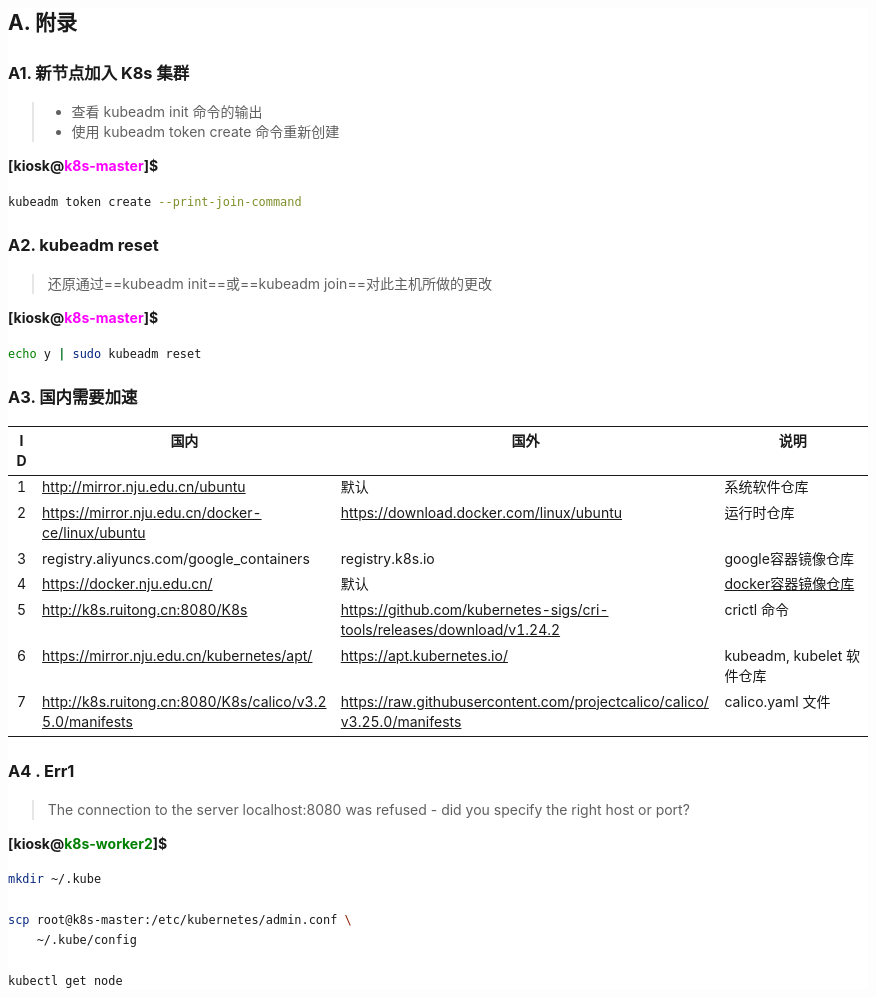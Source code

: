 
## A. 附录

### A1. 新节点加入 K8s 集群

> - 查看 kubeadm init 命令的输出
> - 使用 kubeadm token create 命令重新创建

**[kiosk@<font style="color: magenta">k8s-master</font>]$**

```bash
kubeadm token create --print-join-command
```



### A2. kubeadm reset

> 还原通过==kubeadm init==或==kubeadm join==对此主机所做的更改

**[kiosk@<font style="color: magenta">k8s-master</font>]$**

```bash
echo y | sudo kubeadm reset
```



### A3. 国内需要加速

|  ID  | 国内                                                  | 国外                                                         | 说明                                                         |
| :--: | ----------------------------------------------------- | ------------------------------------------------------------ | ------------------------------------------------------------ |
|  1   | http://mirror.nju.edu.cn/ubuntu                       | 默认                                                         | 系统软件仓库                                                 |
|  2   | https://mirror.nju.edu.cn/docker-ce/linux/ubuntu      | https://download.docker.com/linux/ubuntu                     | 运行时仓库                                                   |
|  3   | registry.aliyuncs.com/google_containers               | registry.k8s.io                                              | google容器镜像仓库                                           |
|  4   | https://docker.nju.edu.cn/                            | 默认                                                         | [docker容器镜像仓库](https://doc.nju.edu.cn/books/35f4a/page/docker-hub) |
|  5   | http://k8s.ruitong.cn:8080/K8s                          | https://github.com/kubernetes-sigs/cri-tools/releases/download/v1.24.2 | crictl 命令                                                  |
|  6   | https://mirror.nju.edu.cn/kubernetes/apt/             | https://apt.kubernetes.io/                                   | kubeadm, kubelet 软件仓库                                    |
|  7   | http://k8s.ruitong.cn:8080/K8s/calico/v3.25.0/manifests | https://raw.githubusercontent.com/projectcalico/calico/v3.25.0/manifests | calico.yaml 文件                                             |

### A4 . Err1

>  The connection to the server localhost:8080 was refused - did you specify the right host or port?

**[kiosk@<font style="color: green">k8s-worker2</font>]$**

```bash
mkdir ~/.kube

scp root@k8s-master:/etc/kubernetes/admin.conf \
    ~/.kube/config

kubectl get node
```

